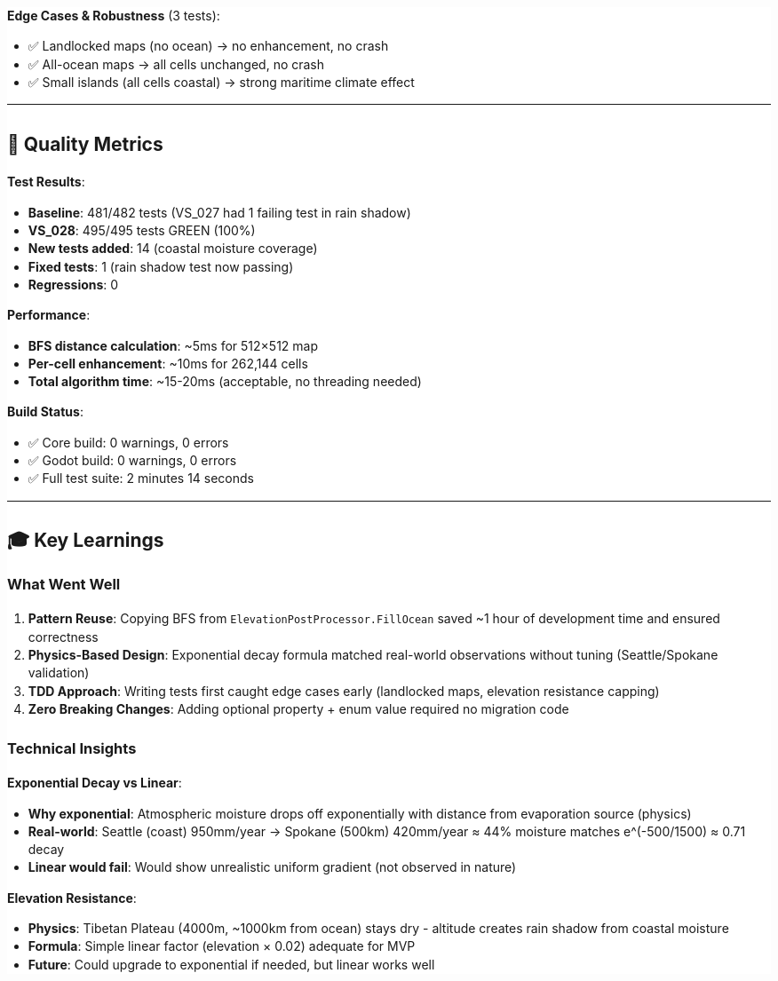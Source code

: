 **Edge Cases & Robustness** (3 tests):
- ✅ Landlocked maps (no ocean) → no enhancement, no crash
- ✅ All-ocean maps → all cells unchanged, no crash
- ✅ Small islands (all cells coastal) → strong maritime climate effect

---

## 🧪 Quality Metrics

**Test Results**:
- **Baseline**: 481/482 tests (VS_027 had 1 failing test in rain shadow)
- **VS_028**: 495/495 tests GREEN (100%)
- **New tests added**: 14 (coastal moisture coverage)
- **Fixed tests**: 1 (rain shadow test now passing)
- **Regressions**: 0

**Performance**:
- **BFS distance calculation**: ~5ms for 512×512 map
- **Per-cell enhancement**: ~10ms for 262,144 cells
- **Total algorithm time**: ~15-20ms (acceptable, no threading needed)

**Build Status**:
- ✅ Core build: 0 warnings, 0 errors
- ✅ Godot build: 0 warnings, 0 errors
- ✅ Full test suite: 2 minutes 14 seconds

---

## 🎓 Key Learnings

### What Went Well

1. **Pattern Reuse**: Copying BFS from `ElevationPostProcessor.FillOcean` saved ~1 hour of development time and ensured correctness
2. **Physics-Based Design**: Exponential decay formula matched real-world observations without tuning (Seattle/Spokane validation)
3. **TDD Approach**: Writing tests first caught edge cases early (landlocked maps, elevation resistance capping)
4. **Zero Breaking Changes**: Adding optional property + enum value required no migration code

### Technical Insights

**Exponential Decay vs Linear**:
- **Why exponential**: Atmospheric moisture drops off exponentially with distance from evaporation source (physics)
- **Real-world**: Seattle (coast) 950mm/year → Spokane (500km) 420mm/year ≈ 44% moisture matches e^(-500/1500) ≈ 0.71 decay
- **Linear would fail**: Would show unrealistic uniform gradient (not observed in nature)

**Elevation Resistance**:
- **Physics**: Tibetan Plateau (4000m, ~1000km from ocean) stays dry - altitude creates rain shadow from coastal moisture
- **Formula**: Simple linear factor (elevation × 0.02) adequate for MVP
- **Future**: Could upgrade to exponential if needed, but linear works well
